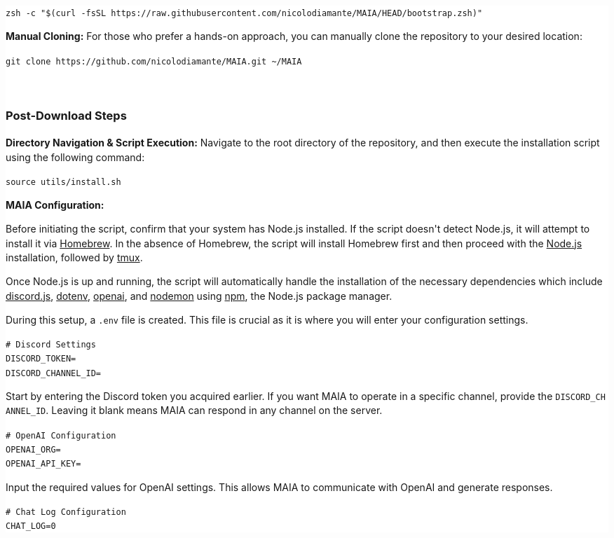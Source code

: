 ```shell
zsh -c "$(curl -fsSL https://raw.githubusercontent.com/nicolodiamante/MAIA/HEAD/bootstrap.zsh)"
```

**Manual Cloning:** For those who prefer a hands-on approach, you can manually clone the repository to your desired location:

```shell
git clone https://github.com/nicolodiamante/MAIA.git ~/MAIA
```

<br>

### Post-Download Steps

**Directory Navigation & Script Execution:** Navigate to the root directory of the repository, and then execute the installation script using the following command:

```shell
source utils/install.sh
```

**MAIA Configuration:**

Before initiating the script, confirm that your system has Node.js installed. If the script doesn't detect Node.js, it will attempt to install it via [Homebrew][Homebrew]. In the absence of Homebrew, the script will install Homebrew first and then proceed with the [Node.js][nodejs] installation, followed by [tmux][tmux-github].

Once Node.js is up and running, the script will automatically handle the installation of the necessary dependencies which include [discord.js][discord.js], [dotenv][dotenv], [openai][openai], and [nodemon][nodemon] using [npm][npm], the Node.js package manager.

During this setup, a `.env` file is created. This file is crucial as it is where you will enter your configuration settings.

```shell
# Discord Settings
DISCORD_TOKEN=
DISCORD_CHANNEL_ID=
```

Start by entering the Discord token you acquired earlier. If you want MAIA to operate in a specific channel, provide the `DISCORD_CHANNEL_ID`. Leaving it blank means MAIA can respond in any channel on the server.

```shell
# OpenAI Configuration
OPENAI_ORG=
OPENAI_API_KEY=
```

Input the required values for OpenAI settings. This allows MAIA to communicate with OpenAI and generate responses.

```shell
# Chat Log Configuration
CHAT_LOG=0
```


[discord]: https://discord.com
[chaGPT]: https://openai.com/blog/chatgpt
[openai-account]: https://auth0.openai.com/u/login/identifier?state=hKFo2SBWNUdMbnRYYTFTeFdkNW1rUEY5cHNyUVMxdE9FdjdxYqFur3VuaXZlcnNhbC1sb2dpbqN0aWTZIDJVOVBFOWdJZkw4WEdpbmsxQ1JRRTEydWY5LXlzYUxFo2NpZNkgRFJpdnNubTJNdTQyVDNLT3BxZHR3QjNOWXZpSFl6d0Q
[openai-API]: https://beta.openai.com/account/api-keys
[Homebrew]: https://brew.sh
[nodejs]: https://nodejs.org/en
[tmux-github]: https://github.com/tmux/tmux/wiki
[npm]: https://docs.npmjs.com
[discord.js]: https://discord.js.org
[dotenv]: https://www.npmjs.com/package/dotenv
[openai]: https://www.npmjs.com/package/openai
[nodemon]: https://nodemon.io
[openai-signup]: https://auth0.openai.com/u/signup/identifier?state=hKFo2SBjY3ExRFozSEdJRVhCQ0hnYkRETjRzM3p3TlV4bjl6a6Fur3VuaXZlcnNhbC1sb2dpbqN0aWTZIFNPWE1oRVdWMm1ZZjU2Rm5UVHcybF9ya3JlU1hCaGd5o2NpZNkgRFJpdnNubTJNdTQyVDNLT3BxZHR3QjNOWXZpSFl6d0Q
[org-settings]: https://platform.openai.com/account/org-settings
[discord-dev]: https://discord.com/developers/applications
[intro]: https://platform.openai.com/docs/introduction
[examples]: https://platform.openai.com/examples
[openai-models]: https://platform.openai.com/docs/models
[chat-usage]: https://platform.openai.com/account/usage
[issues]: https://github.com/nicolodiamante/dispatch/issues